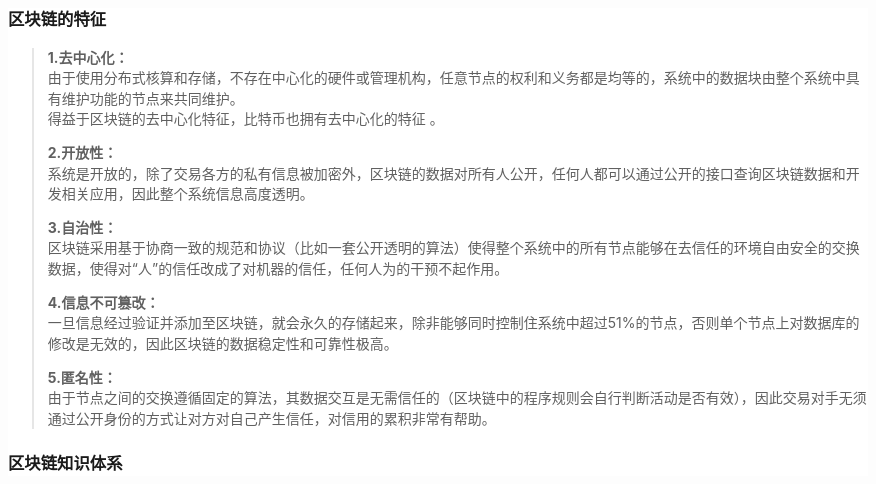 ### 区块链的特征

> **1.去中心化：**  
> 由于使用分布式核算和存储，不存在中心化的硬件或管理机构，任意节点的权利和义务都是均等的，系统中的数据块由整个系统中具有维护功能的节点来共同维护。  
> 得益于区块链的去中心化特征，比特币也拥有去中心化的特征 。
>
> **2.开放性：**  
> 系统是开放的，除了交易各方的私有信息被加密外，区块链的数据对所有人公开，任何人都可以通过公开的接口查询区块链数据和开发相关应用，因此整个系统信息高度透明。
>
> **3.自治性：**  
> 区块链采用基于协商一致的规范和协议（比如一套公开透明的算法）使得整个系统中的所有节点能够在去信任的环境自由安全的交换数据，使得对“人”的信任改成了对机器的信任，任何人为的干预不起作用。
>
> **4.信息不可篡改：**  
> 一旦信息经过验证并添加至区块链，就会永久的存储起来，除非能够同时控制住系统中超过51%的节点，否则单个节点上对数据库的修改是无效的，因此区块链的数据稳定性和可靠性极高。
>
> **5.匿名性：**  
> 由于节点之间的交换遵循固定的算法，其数据交互是无需信任的（区块链中的程序规则会自行判断活动是否有效），因此交易对手无须通过公开身份的方式让对方对自己产生信任，对信用的累积非常有帮助。

### **区块链知识体系**
